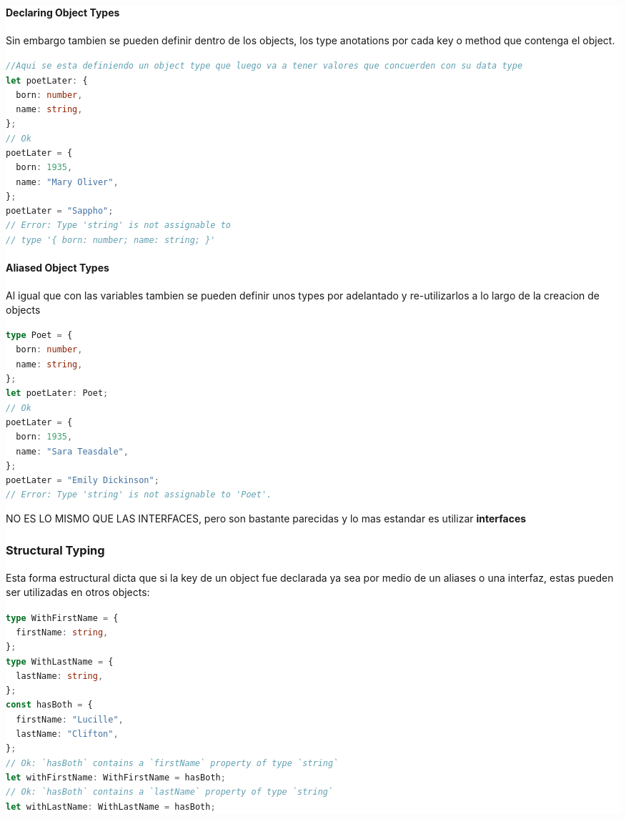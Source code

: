 #### Declaring Object Types

Sin embargo tambien se pueden definir dentro de los objects, los type anotations por cada key o method que contenga el object.

```typescript
//Aqui se esta definiendo un object type que luego va a tener valores que concuerden con su data type
let poetLater: {
  born: number,
  name: string,
};
// Ok
poetLater = {
  born: 1935,
  name: "Mary Oliver",
};
poetLater = "Sappho";
// Error: Type 'string' is not assignable to
// type '{ born: number; name: string; }'
```

#### Aliased Object Types

Al igual que con las variables tambien se pueden definir unos types por adelantado y re-utilizarlos a lo largo de la creacion de objects

```typescript
type Poet = {
  born: number,
  name: string,
};
let poetLater: Poet;
// Ok
poetLater = {
  born: 1935,
  name: "Sara Teasdale",
};
poetLater = "Emily Dickinson";
// Error: Type 'string' is not assignable to 'Poet'.
```

NO ES LO MISMO QUE LAS INTERFACES, pero son bastante parecidas y lo mas estandar es utilizar **interfaces**

### Structural Typing

Esta forma estructural dicta que si la key de un object fue declarada ya sea por medio de un aliases o una interfaz, estas pueden ser utilizadas en otros objects:

```typescript
type WithFirstName = {
  firstName: string,
};
type WithLastName = {
  lastName: string,
};
const hasBoth = {
  firstName: "Lucille",
  lastName: "Clifton",
};
// Ok: `hasBoth` contains a `firstName` property of type `string`
let withFirstName: WithFirstName = hasBoth;
// Ok: `hasBoth` contains a `lastName` property of type `string`
let withLastName: WithLastName = hasBoth;
```
